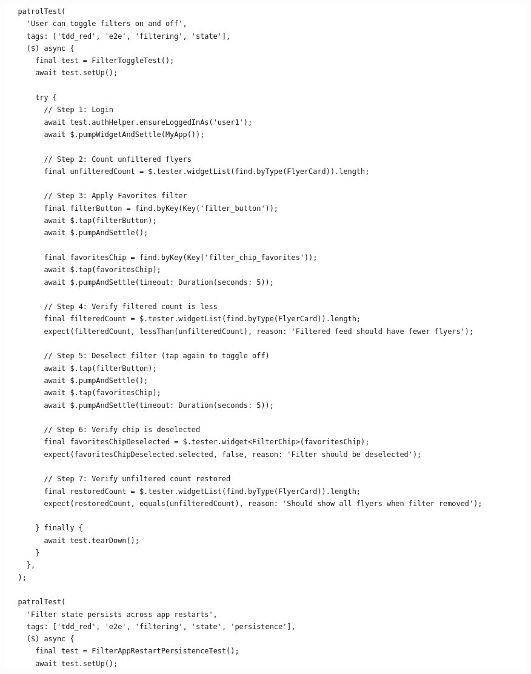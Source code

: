        patrolTest(
         'User can toggle filters on and off',
         tags: ['tdd_red', 'e2e', 'filtering', 'state'],
         ($) async {
           final test = FilterToggleTest();
           await test.setUp();

           try {
             // Step 1: Login
             await test.authHelper.ensureLoggedInAs('user1');
             await $.pumpWidgetAndSettle(MyApp());

             // Step 2: Count unfiltered flyers
             final unfilteredCount = $.tester.widgetList(find.byType(FlyerCard)).length;

             // Step 3: Apply Favorites filter
             final filterButton = find.byKey(Key('filter_button'));
             await $.tap(filterButton);
             await $.pumpAndSettle();

             final favoritesChip = find.byKey(Key('filter_chip_favorites'));
             await $.tap(favoritesChip);
             await $.pumpAndSettle(timeout: Duration(seconds: 5));

             // Step 4: Verify filtered count is less
             final filteredCount = $.tester.widgetList(find.byType(FlyerCard)).length;
             expect(filteredCount, lessThan(unfilteredCount), reason: 'Filtered feed should have fewer flyers');

             // Step 5: Deselect filter (tap again to toggle off)
             await $.tap(filterButton);
             await $.pumpAndSettle();
             await $.tap(favoritesChip);
             await $.pumpAndSettle(timeout: Duration(seconds: 5));

             // Step 6: Verify chip is deselected
             final favoritesChipDeselected = $.tester.widget<FilterChip>(favoritesChip);
             expect(favoritesChipDeselected.selected, false, reason: 'Filter should be deselected');

             // Step 7: Verify unfiltered count restored
             final restoredCount = $.tester.widgetList(find.byType(FlyerCard)).length;
             expect(restoredCount, equals(unfilteredCount), reason: 'Should show all flyers when filter removed');

           } finally {
             await test.tearDown();
           }
         },
       );

       patrolTest(
         'Filter state persists across app restarts',
         tags: ['tdd_red', 'e2e', 'filtering', 'state', 'persistence'],
         ($) async {
           final test = FilterAppRestartPersistenceTest();
           await test.setUp();
